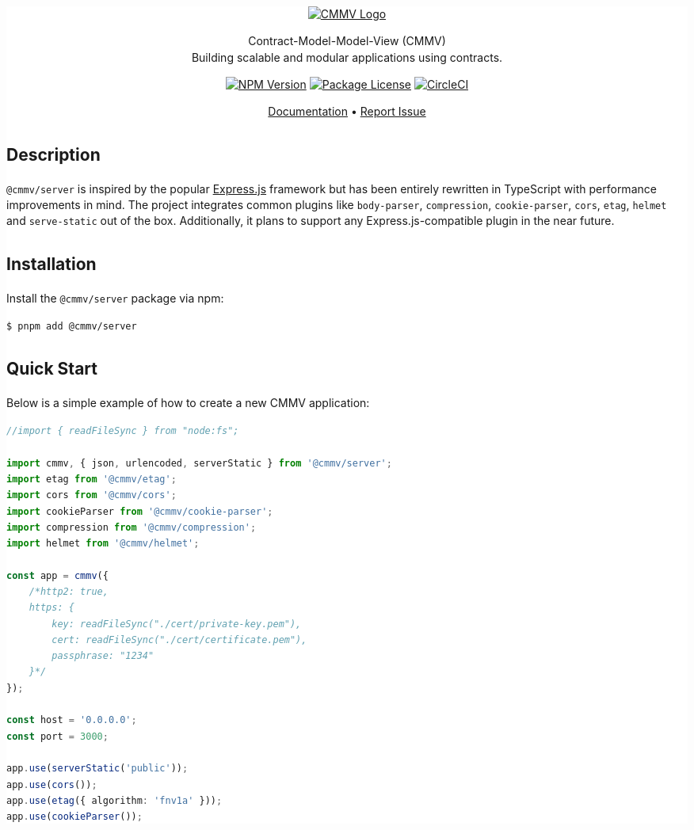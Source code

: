 <p align="center">
  <a href="https://cmmv.io/" target="blank"><img src="https://raw.githubusercontent.com/andrehrferreira/docs.cmmv.io/main/public/assets/logo_CMMV2_icon.png" width="300" alt="CMMV Logo" /></a>
</p>
<p align="center">Contract-Model-Model-View (CMMV) <br/> Building scalable and modular applications using contracts.</p>
<p align="center">
    <a href="https://www.npmjs.com/package/@cmmv/core"><img src="https://img.shields.io/npm/v/@cmmv/core.svg" alt="NPM Version" /></a>
    <a href="https://github.com/andrehrferreira/cmmv-server/blob/main/LICENSE"><img src="https://img.shields.io/npm/l/@cmmv/core.svg" alt="Package License" /></a>
    <a href="https://dl.circleci.com/status-badge/redirect/circleci/QyJWAYrZ9JTfN1eubSDo5u/JEtDUbr1cNkGRxfKFJo7oR/tree/main" target="_blank"><img src="https://dl.circleci.com/status-badge/img/circleci/QyJWAYrZ9JTfN1eubSDo5u/JEtDUbr1cNkGRxfKFJo7oR/tree/main.svg?style=svg" alt="CircleCI" /></a>
</p>

<p align="center">
  <a href="https://cmmv.io">Documentation</a> &bull;
  <a href="https://github.com/andrehrferreira/cmmv-server/issues">Report Issue</a>
</p>

## Description

``@cmmv/server`` is inspired by the popular [Express.js](https://expressjs.com/pt-br/) framework but has been entirely rewritten in TypeScript with performance improvements in mind. The project integrates common plugins like ``body-parser``, ``compression``, ``cookie-parser``, ``cors``, ``etag``, ``helmet`` and ``serve-static`` out of the box. Additionally, it plans to support any Express.js-compatible plugin in the near future.

## Installation

Install the ``@cmmv/server`` package via npm:

```bash
$ pnpm add @cmmv/server
```

## Quick Start

Below is a simple example of how to create a new CMMV application:

```typescript
//import { readFileSync } from "node:fs";

import cmmv, { json, urlencoded, serverStatic } from '@cmmv/server';
import etag from '@cmmv/etag';
import cors from '@cmmv/cors';
import cookieParser from '@cmmv/cookie-parser';
import compression from '@cmmv/compression';
import helmet from '@cmmv/helmet';

const app = cmmv({
    /*http2: true,
    https: {
        key: readFileSync("./cert/private-key.pem"),
        cert: readFileSync("./cert/certificate.pem"),
        passphrase: "1234"
    }*/
});

const host = '0.0.0.0';
const port = 3000;

app.use(serverStatic('public'));
app.use(cors());
app.use(etag({ algorithm: 'fnv1a' }));
app.use(cookieParser());
```